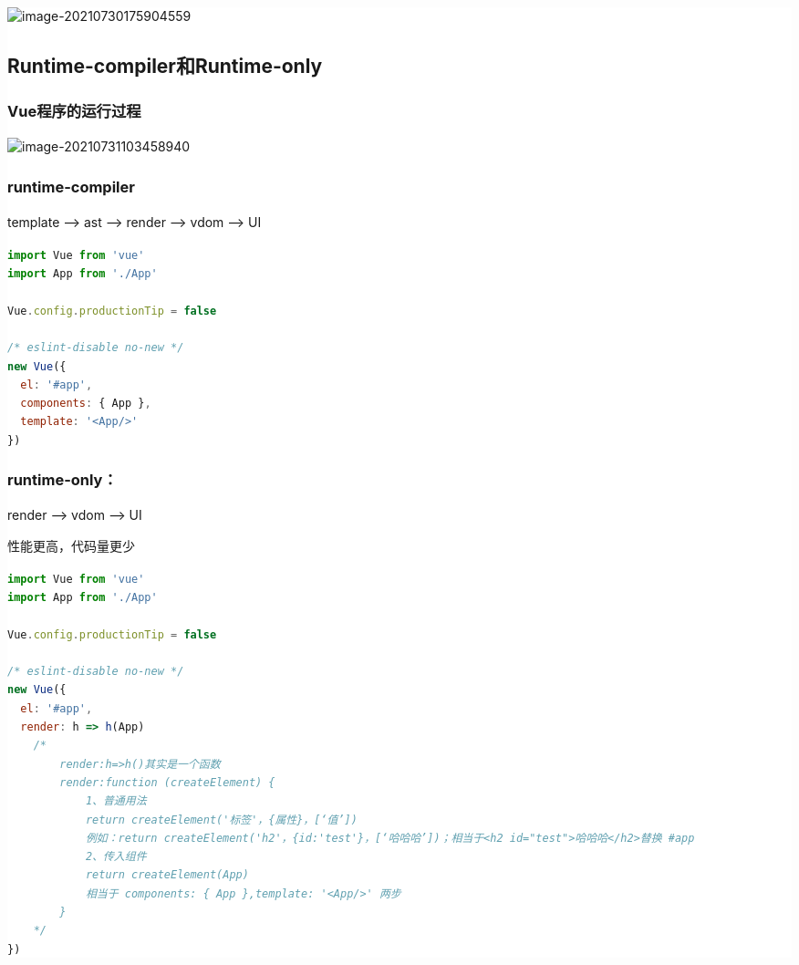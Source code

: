 ![image-20210730175904559](https://zym-notes.oss-cn-shenzhen.aliyuncs.com/img/image-20210730175904559.png)

## Runtime-compiler和Runtime-only

### Vue程序的运行过程

![image-20210731103458940](https://zym-notes.oss-cn-shenzhen.aliyuncs.com/img/image-20210731103458940.png)

### runtime-compiler

template ——> ast ——> render ——> vdom ——> UI

```javascript
import Vue from 'vue'
import App from './App'

Vue.config.productionTip = false

/* eslint-disable no-new */
new Vue({
  el: '#app',
  components: { App },
  template: '<App/>'
})
```

### runtime-only：

render ——> vdom ——> UI

性能更高，代码量更少

```javascript
import Vue from 'vue'
import App from './App'

Vue.config.productionTip = false

/* eslint-disable no-new */
new Vue({
  el: '#app',
  render: h => h(App)
    /*
    	render:h=>h()其实是一个函数
    	render:function (createElement) {
    		1、普通用法
    		return createElement('标签'，{属性}，[‘值’])
    		例如：return createElement('h2'，{id:'test'}，[‘哈哈哈’])；相当于<h2 id="test">哈哈哈</h2>替换 #app
    		2、传入组件
    		return createElement(App)
    		相当于 components: { App },template: '<App/>' 两步
    	}
    */
})
```
